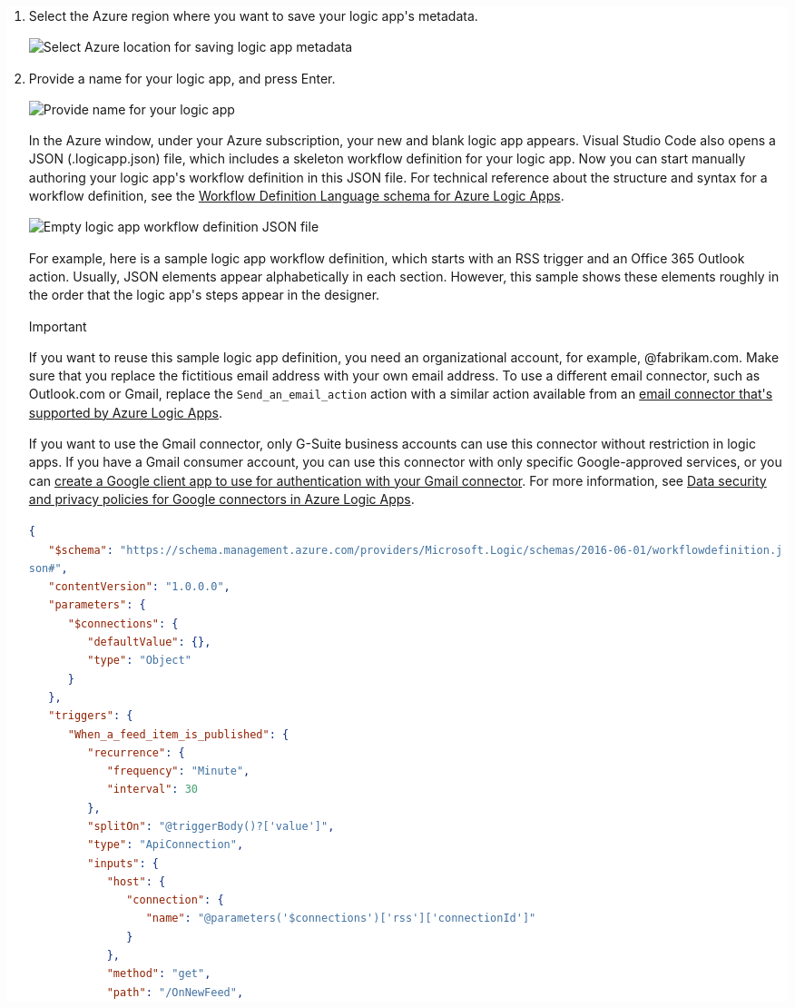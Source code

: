 1. Select the Azure region where you want to save your logic app's metadata.

   ![Select Azure location for saving logic app metadata](./media/quickstart-create-logic-apps-visual-studio-code/select-azure-location-new-resources.png)

1. Provide a name for your logic app, and press Enter.

   ![Provide name for your logic app](./media/quickstart-create-logic-apps-visual-studio-code/enter-name-logic-app.png)

   In the Azure window, under your Azure subscription, your new and blank logic app appears. Visual Studio Code also opens a JSON (.logicapp.json) file, which includes a skeleton workflow definition for your logic app. Now you can start manually authoring your logic app's workflow definition in this JSON file. For technical reference about the structure and syntax for a workflow definition, see the [Workflow Definition Language schema for Azure Logic Apps](../logic-apps/logic-apps-workflow-definition-language.md).

   ![Empty logic app workflow definition JSON file](./media/quickstart-create-logic-apps-visual-studio-code/empty-logic-app-workflow-definition.png)

   For example, here is a sample logic app workflow definition, which starts with an RSS trigger and an Office 365 Outlook action. Usually, JSON elements appear alphabetically in each section. However, this sample shows these elements roughly in the order that the logic app's steps appear in the designer.

   > [!IMPORTANT]
   > If you want to reuse this sample logic app definition, you need an organizational account, 
   > for example, @fabrikam.com. Make sure that you replace the fictitious email address with your own 
   > email address. To use a different email connector, such as Outlook.com or Gmail, replace the 
   > `Send_an_email_action` action with a similar action available from an 
   > [email connector that's supported by Azure Logic Apps](/connectors/connector-reference/connector-reference-logicapps-connectors).
   >
   > If you want to use the Gmail connector, only G-Suite business accounts can use this connector without restriction in logic apps. 
   > If you have a Gmail consumer account, you can use this connector with only specific Google-approved services, or you can 
   > [create a Google client app to use for authentication with your Gmail connector](/connectors/gmail/#authentication-and-bring-your-own-application). 
   > For more information, see [Data security and privacy policies for Google connectors in Azure Logic Apps](../connectors/connectors-google-data-security-privacy-policy.md).

   ```json
   {
      "$schema": "https://schema.management.azure.com/providers/Microsoft.Logic/schemas/2016-06-01/workflowdefinition.json#",
      "contentVersion": "1.0.0.0",
      "parameters": {
         "$connections": {
            "defaultValue": {},
            "type": "Object"
         }
      },
      "triggers": {
         "When_a_feed_item_is_published": {
            "recurrence": {
               "frequency": "Minute",
               "interval": 30
            },
            "splitOn": "@triggerBody()?['value']",
            "type": "ApiConnection",
            "inputs": {
               "host": {
                  "connection": {
                     "name": "@parameters('$connections')['rss']['connectionId']"
                  }
               },
               "method": "get",
               "path": "/OnNewFeed",
   ```